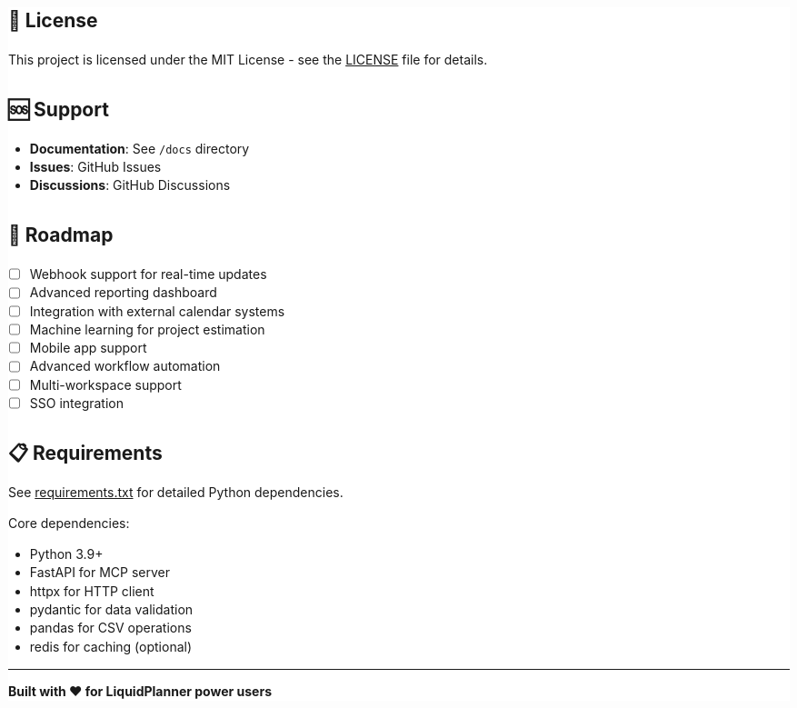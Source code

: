 ## 📝 License

This project is licensed under the MIT License - see the [LICENSE](LICENSE) file for details.

## 🆘 Support

- **Documentation**: See `/docs` directory
- **Issues**: GitHub Issues
- **Discussions**: GitHub Discussions

## 🔄 Roadmap

- [ ] Webhook support for real-time updates
- [ ] Advanced reporting dashboard
- [ ] Integration with external calendar systems
- [ ] Machine learning for project estimation
- [ ] Mobile app support
- [ ] Advanced workflow automation
- [ ] Multi-workspace support
- [ ] SSO integration

## 📋 Requirements

See [requirements.txt](requirements.txt) for detailed Python dependencies.

Core dependencies:
- Python 3.9+
- FastAPI for MCP server
- httpx for HTTP client
- pydantic for data validation
- pandas for CSV operations
- redis for caching (optional)

---

**Built with ❤️ for LiquidPlanner power users**